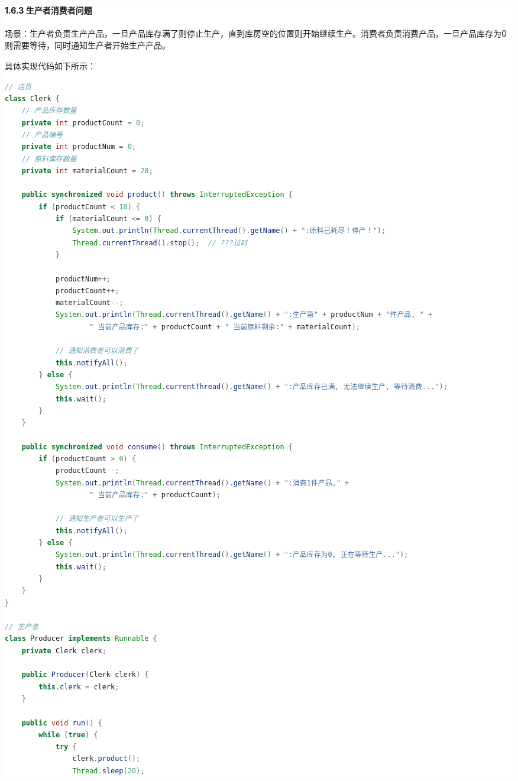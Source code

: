 #### 1.6.3 生产者消费者问题

场景：生产者负责生产产品，一旦产品库存满了则停止生产，直到库房空的位置则开始继续生产。消费者负责消费产品，一旦产品库存为0则需要等待，同时通知生产者开始生产产品。

具体实现代码如下所示：

```java
// 店员
class Clerk {
    // 产品库存数量
    private int productCount = 0;
    // 产品编号
    private int productNum = 0;
    // 原料库存数量
    private int materialCount = 20;

    public synchronized void product() throws InterruptedException {
        if (productCount < 10) {
            if (materialCount <= 0) {
                System.out.println(Thread.currentThread().getName() + ":原料已耗尽！停产！");
                Thread.currentThread().stop();  // ???过时
            }

            productNum++;
            productCount++;
            materialCount--;
            System.out.println(Thread.currentThread().getName() + ":生产第" + productNum + "件产品, " +
                    " 当前产品库存:" + productCount + " 当前原料剩余:" + materialCount);

            // 通知消费者可以消费了
            this.notifyAll();
        } else {
            System.out.println(Thread.currentThread().getName() + ":产品库存已满, 无法继续生产, 等待消费...");
            this.wait();
        }
    }

    public synchronized void consume() throws InterruptedException {
        if (productCount > 0) {
            productCount--;
            System.out.println(Thread.currentThread().getName() + ":消费1件产品," +
                    " 当前产品库存:" + productCount);

            // 通知生产者可以生产了
            this.notifyAll();
        } else {
            System.out.println(Thread.currentThread().getName() + ":产品库存为0, 正在等待生产...");
            this.wait();
        }
    }
}

// 生产者
class Producer implements Runnable {
    private Clerk clerk;

    public Producer(Clerk clerk) {
        this.clerk = clerk;
    }

    public void run() {
        while (true) {
            try {
                clerk.product();
                Thread.sleep(20);
```
